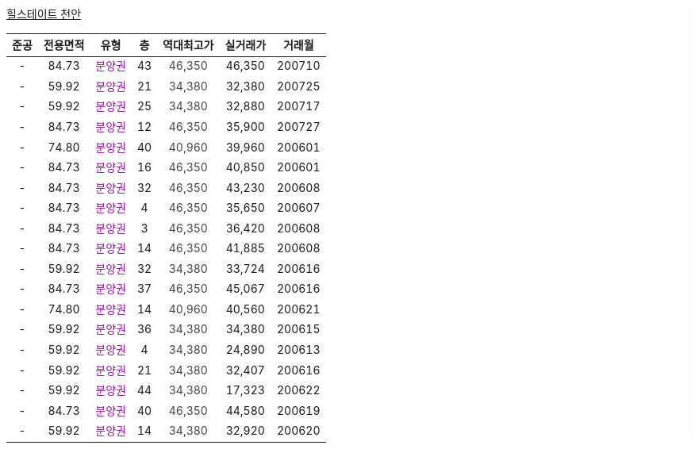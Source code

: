 
<script async src="//pagead2.googlesyndication.com/pagead/js/adsbygoogle.js"></script>

<ins class="adsbygoogle"
     style="display:block"
     data-ad-client="ca-pub-2446590836940007"
     data-ad-slot="1659523306"
     data-ad-format="auto"
     data-full-width-responsive="true"></ins>
<script>
(adsbygoogle = window.adsbygoogle || []).push({});
</script>


[힐스테이트 천안](https://search.naver.com/search.naver?query=%EC%B6%A9%EC%B2%AD%EB%82%A8%EB%8F%84+%EC%B2%9C%EC%95%88%EC%8B%9C+%EB%8F%99%EB%82%A8%EA%B5%AC+%EB%AC%B8%ED%99%94%EB%8F%99+%ED%9E%90%EC%8A%A4%ED%85%8C%EC%9D%B4%ED%8A%B8+%EC%B2%9C%EC%95%88)

|준공|전용면적|유형|층|역대최고가|실거래가|거래월|
|:---:|:---:|:---:|:---:|:---:|:---:|:---:|
|-|84.73|<span style="color:#9C11A5">분양권</span>|43|<span style="color:#444444">46,350</span>|46,350|200710|
|-|59.92|<span style="color:#9C11A5">분양권</span>|21|<span style="color:#444444">34,380</span>|32,380|200725|
|-|59.92|<span style="color:#9C11A5">분양권</span>|25|<span style="color:#444444">34,380</span>|32,880|200717|
|-|84.73|<span style="color:#9C11A5">분양권</span>|12|<span style="color:#444444">46,350</span>|35,900|200727|
|-|74.80|<span style="color:#9C11A5">분양권</span>|40|<span style="color:#444444">40,960</span>|39,960|200601|
|-|84.73|<span style="color:#9C11A5">분양권</span>|16|<span style="color:#444444">46,350</span>|40,850|200601|
|-|84.73|<span style="color:#9C11A5">분양권</span>|32|<span style="color:#444444">46,350</span>|43,230|200608|
|-|84.73|<span style="color:#9C11A5">분양권</span>|4|<span style="color:#444444">46,350</span>|35,650|200607|
|-|84.73|<span style="color:#9C11A5">분양권</span>|3|<span style="color:#444444">46,350</span>|36,420|200608|
|-|84.73|<span style="color:#9C11A5">분양권</span>|14|<span style="color:#444444">46,350</span>|41,885|200608|
|-|59.92|<span style="color:#9C11A5">분양권</span>|32|<span style="color:#444444">34,380</span>|33,724|200616|
|-|84.73|<span style="color:#9C11A5">분양권</span>|37|<span style="color:#444444">46,350</span>|45,067|200616|
|-|74.80|<span style="color:#9C11A5">분양권</span>|14|<span style="color:#444444">40,960</span>|40,560|200621|
|-|59.92|<span style="color:#9C11A5">분양권</span>|36|<span style="color:#444444">34,380</span>|34,380|200615|
|-|59.92|<span style="color:#9C11A5">분양권</span>|4|<span style="color:#444444">34,380</span>|24,890|200613|
|-|59.92|<span style="color:#9C11A5">분양권</span>|21|<span style="color:#444444">34,380</span>|32,407|200616|
|-|59.92|<span style="color:#9C11A5">분양권</span>|44|<span style="color:#444444">34,380</span>|17,323|200622|
|-|84.73|<span style="color:#9C11A5">분양권</span>|40|<span style="color:#444444">46,350</span>|44,580|200619|
|-|59.92|<span style="color:#9C11A5">분양권</span>|14|<span style="color:#444444">34,380</span>|32,920|200620|

